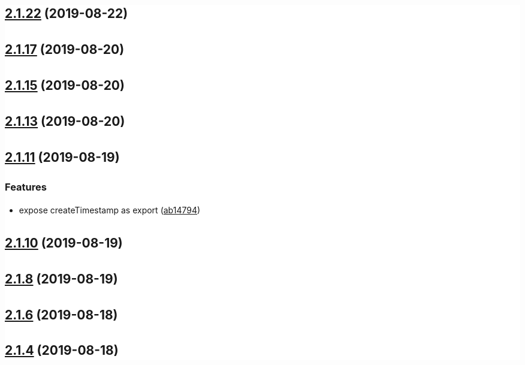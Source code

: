 ## [2.1.22](https://gitlab.com/nash-io/frontend/nash-protocol/compare/v2.1.11...v2.1.22) (2019-08-22)

<a name="2.1.17"></a>

## [2.1.17](https://gitlab.com/nash-io/frontend/nash-protocol/compare/v2.1.15...v2.1.17) (2019-08-20)

<a name="2.1.15"></a>

## [2.1.15](https://gitlab.com/nash-io/frontend/nash-protocol/compare/v2.1.13...v2.1.15) (2019-08-20)

<a name="2.1.13"></a>

## [2.1.13](https://gitlab.com/nash-io/frontend/nash-protocol/compare/v2.1.11...v2.1.13) (2019-08-20)

<a name="2.1.11"></a>

## [2.1.11](https://gitlab.com/nash-io/frontend/nash-protocol/compare/v2.1.6...v2.1.11) (2019-08-19)

### Features

- expose createTimestamp as export ([ab14794](https://gitlab.com/nash-io/frontend/nash-protocol/commit/ab14794))

<a name="2.1.10"></a>

## [2.1.10](https://gitlab.com/nash-io/frontend/nash-protocol/compare/v2.1.8...v2.1.10) (2019-08-19)

<a name="2.1.8"></a>

## [2.1.8](https://gitlab.com/nash-io/frontend/nash-protocol/compare/v2.0.19...v2.1.8) (2019-08-19)

<a name="2.1.6"></a>

## [2.1.6](https://gitlab.com/nash-io/frontend/nash-protocol/compare/v2.1.4...v2.1.6) (2019-08-18)

<a name="2.1.4"></a>

## [2.1.4](https://gitlab.com/nash-io/frontend/nash-protocol/compare/v2.1.1...v2.1.4) (2019-08-18)

<a name=""></a>
